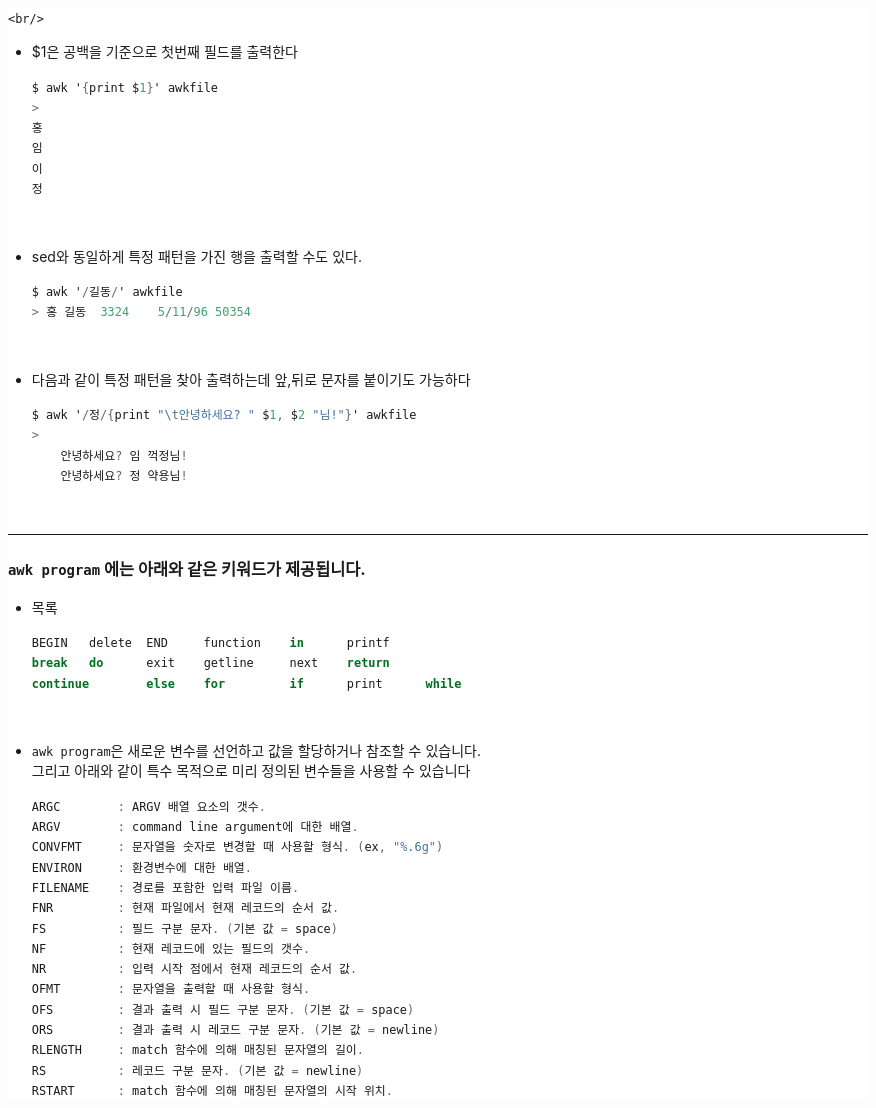     <br/>

* $1은 공백을 기준으로 첫번째 필드를 출력한다
	```cs
    $ awk '{print $1}' awkfile
    > 
    홍
    임
    이
    정
    ```

    <br/>

* sed와 동일하게 특정 패턴을 가진 행을 출력할 수도 있다.
	```cs
    $ awk '/길동/' awkfile
    > 홍 길동	3324	5/11/96	50354
    ```

    <br/>
	
* 다음과 같이 특정 패턴을 찾아 출력하는데 앞,뒤로 문자를 붙이기도 가능하다
    ```cs
    $ awk '/정/{print "\t안녕하세요? " $1, $2 "님!"}' awkfile
    > 
        안녕하세요? 임 꺽정님!  
        안녕하세요? 정 약용님!
    ```

<br/>

---

###  ``awk program`` 에는 아래와 같은 키워드가 제공됩니다.

* 목록

    ```cs
    BEGIN   delete  END     function    in      printf
    break   do      exit    getline     next    return
    continue        else    for         if      print      while
    ```

    <br/>

* ``awk program``은 새로운 변수를 선언하고 값을 할당하거나 참조할 수 있습니다.  
그리고 아래와 같이 특수 목적으로 미리 정의된 변수들을 사용할 수 있습니다

    ```cs
    ARGC        : ARGV 배열 요소의 갯수.
    ARGV        : command line argument에 대한 배열.
    CONVFMT     : 문자열을 숫자로 변경할 때 사용할 형식. (ex, "%.6g")
    ENVIRON     : 환경변수에 대한 배열.
    FILENAME    : 경로를 포함한 입력 파일 이름.
    FNR         : 현재 파일에서 현재 레코드의 순서 값.
    FS          : 필드 구분 문자. (기본 값 = space)
    NF          : 현재 레코드에 있는 필드의 갯수.
    NR          : 입력 시작 점에서 현재 레코드의 순서 값.
    OFMT        : 문자열을 출력할 때 사용할 형식.
    OFS         : 결과 출력 시 필드 구분 문자. (기본 값 = space)
    ORS         : 결과 출력 시 레코드 구분 문자. (기본 값 = newline)
    RLENGTH     : match 함수에 의해 매칭된 문자열의 길이.
    RS          : 레코드 구분 문자. (기본 값 = newline)
    RSTART      : match 함수에 의해 매칭된 문자열의 시작 위치.
    ```
